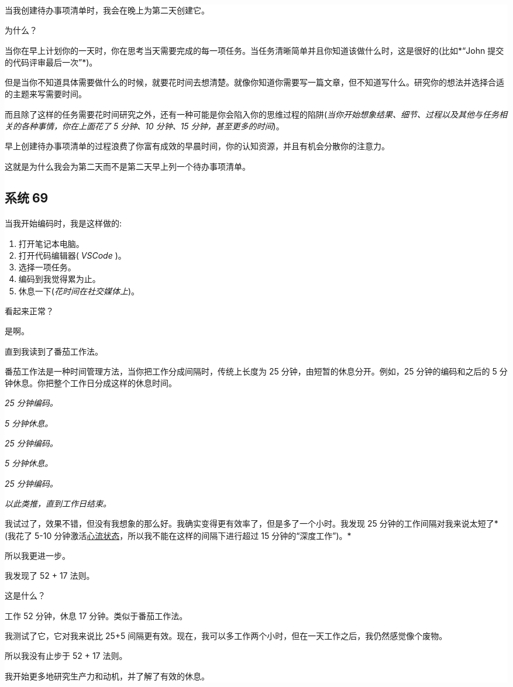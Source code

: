 
当我创建待办事项清单时，我会在晚上为第二天创建它。

为什么？

当你在早上计划你的一天时，你在思考当天需要完成的每一项任务。当任务清晰简单并且你知道该做什么时，这是很好的(比如*“John 提交的代码评审最后一次”*)。

但是当你不知道具体需要做什么的时候，就要花时间去想清楚。就像你知道你需要写一篇文章，但不知道写什么。研究你的想法并选择合适的主题来写需要时间。

而且除了这样的任务需要花时间研究之外，还有一种可能是你会陷入你的思维过程的陷阱(*当你开始想象结果、细节、过程以及其他与任务相关的各种事情，你在上面花了 5 分钟、10 分钟、15 分钟，甚至更多的时间*)。

早上创建待办事项清单的过程浪费了你富有成效的早晨时间，你的认知资源，并且有机会分散你的注意力。

这就是为什么我会为第二天而不是第二天早上列一个待办事项清单。

## 系统 69

当我开始编码时，我是这样做的:

1.  打开笔记本电脑。
2.  打开代码编辑器( *VSCode* )。
3.  选择一项任务。
4.  编码到我觉得累为止。
5.  休息一下(*花时间在社交媒体上*)。

看起来正常？

是啊。

直到我读到了番茄工作法。

番茄工作法是一种时间管理方法，当你把工作分成间隔时，传统上长度为 25 分钟，由短暂的休息分开。例如，25 分钟的编码和之后的 5 分钟休息。你把整个工作日分成这样的休息时间。

*25 分钟编码。*

*5 分钟休息。*

*25 分钟编码。*

*5 分钟休息。*

*25 分钟编码。*

*以此类推，直到工作日结束。*

我试过了，效果不错，但没有我想象的那么好。我确实变得更有效率了，但是多了一个小时。我发现 25 分钟的工作间隔对我来说太短了*(我花了 5-10 分钟激活[心流状态](https://en.wikipedia.org/wiki/Flow_%28psychology%29)，所以我不能在这样的间隔下进行超过 15 分钟的“深度工作”)。*

所以我更进一步。

我发现了 52 + 17 法则。

这是什么？

工作 52 分钟，休息 17 分钟。类似于番茄工作法。

我测试了它，它对我来说比 25+5 间隔更有效。现在，我可以多工作两个小时，但在一天工作之后，我仍然感觉像个废物。

所以我没有止步于 52 + 17 法则。

我开始更多地研究生产力和动机，并了解了有效的休息。
